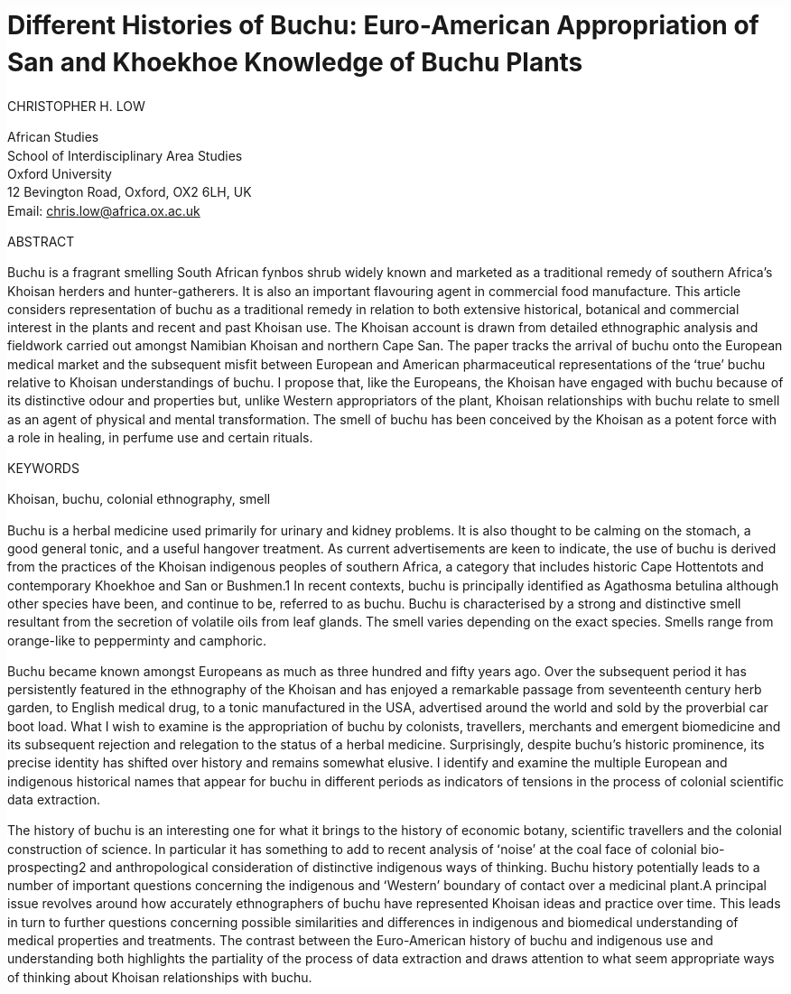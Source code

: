 # Different Histories of Buchu: Euro-American Appropriation of San and Khoekhoe Knowledge of Buchu Plants

CHRISTOPHER H. LOW

African Studies   
School of Interdisciplinary Area Studies   
Oxford University   
12 Bevington Road, Oxford, OX2 6LH, UK   
Email: chris.low@africa.ox.ac.uk

ABSTRACT

Buchu is a fragrant smelling South African fynbos shrub widely known and marketed as a traditional remedy of southern Africaʼs Khoisan herders and hunter-gatherers. It is also an important flavouring agent in commercial food manufacture. This article considers representation of buchu as a traditional remedy in relation to both extensive historical, botanical and commercial interest in the plants and recent and past Khoisan use. The Khoisan account is drawn from detailed ethnographic analysis and fieldwork carried out amongst Namibian Khoisan and northern Cape San. The paper tracks the arrival of buchu onto the European medical market and the subsequent misfit between European and American pharmaceutical representations of the ʻtrueʼ buchu relative to Khoisan understandings of buchu. I propose that, like the Europeans, the Khoisan have engaged with buchu because of its distinctive odour and properties but, unlike Western appropriators of the plant, Khoisan relationships with buchu relate to smell as an agent of physical and mental transformation. The smell of buchu has been conceived by the Khoisan as a potent force with a role in healing, in perfume use and certain rituals.

KEYWORDS

Khoisan, buchu, colonial ethnography, smell

Buchu is a herbal medicine used primarily for urinary and kidney problems. It is also thought to be calming on the stomach, a good general tonic, and a useful hangover treatment. As current advertisements are keen to indicate, the use of buchu is derived from the practices of the Khoisan indigenous peoples of southern Africa, a category that includes historic Cape Hottentots and contemporary Khoekhoe and San or Bushmen.1 In recent contexts, buchu is principally identified as Agathosma betulina although other species have been, and continue to be, referred to as buchu. Buchu is characterised by a strong and distinctive smell resultant from the secretion of volatile oils from leaf glands. The smell varies depending on the exact species. Smells range from orange-like to pepperminty and camphoric.

Buchu became known amongst Europeans as much as three hundred and fifty years ago. Over the subsequent period it has persistently featured in the ethnography of the Khoisan and has enjoyed a remarkable passage from seventeenth century herb garden, to English medical drug, to a tonic manufactured in the USA, advertised around the world and sold by the proverbial car boot load. What I wish to examine is the appropriation of buchu by colonists, travellers, merchants and emergent biomedicine and its subsequent rejection and relegation to the status of a herbal medicine. Surprisingly, despite buchuʼs historic prominence, its precise identity has shifted over history and remains somewhat elusive. I identify and examine the multiple European and indigenous historical names that appear for buchu in different periods as indicators of tensions in the process of colonial scientific data extraction.

The history of buchu is an interesting one for what it brings to the history of economic botany, scientific travellers and the colonial construction of science. In particular it has something to add to recent analysis of ʻnoiseʼ at the coal face of colonial bio-prospecting2 and anthropological consideration of distinctive indigenous ways of thinking. Buchu history potentially leads to a number of important questions concerning the indigenous and ʻWesternʼ boundary of contact over a medicinal plant.A principal issue revolves around how accurately ethnographers of buchu have represented Khoisan ideas and practice over time. This leads in turn to further questions concerning possible similarities and differences in indigenous and biomedical understanding of medical properties and treatments. The contrast between the Euro-American history of buchu and indigenous use and understanding both highlights the partiality of the process of data extraction and draws attention to what seem appropriate ways of thinking about Khoisan relationships with buchu.
